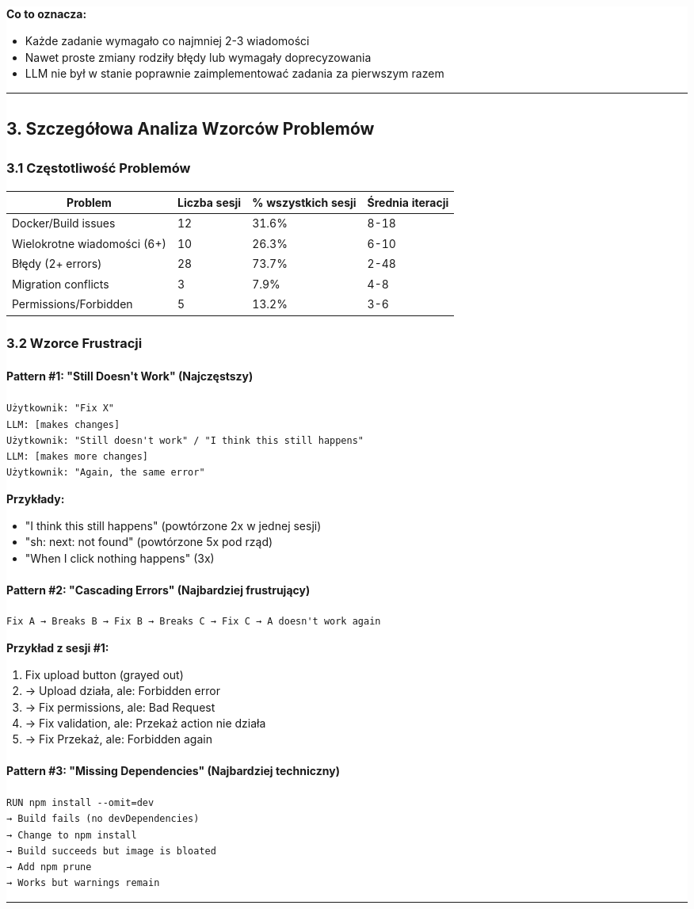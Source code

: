 **Co to oznacza:**
- Każde zadanie wymagało co najmniej 2-3 wiadomości
- Nawet proste zmiany rodziły błędy lub wymagały doprecyzowania
- LLM nie był w stanie poprawnie zaimplementować zadania za pierwszym razem

---

## 3. Szczegółowa Analiza Wzorców Problemów

### 3.1 Częstotliwość Problemów

| Problem | Liczba sesji | % wszystkich sesji | Średnia iteracji |
|---------|--------------|-------------------|------------------|
| Docker/Build issues | 12 | 31.6% | 8-18 |
| Wielokrotne wiadomości (6+) | 10 | 26.3% | 6-10 |
| Błędy (2+ errors) | 28 | 73.7% | 2-48 |
| Migration conflicts | 3 | 7.9% | 4-8 |
| Permissions/Forbidden | 5 | 13.2% | 3-6 |

### 3.2 Wzorce Frustracji

#### Pattern #1: "Still Doesn't Work" (Najczęstszy)
```
Użytkownik: "Fix X"
LLM: [makes changes]
Użytkownik: "Still doesn't work" / "I think this still happens"
LLM: [makes more changes]
Użytkownik: "Again, the same error"
```

**Przykłady:**
- "I think this still happens" (powtórzone 2x w jednej sesji)
- "sh: next: not found" (powtórzone 5x pod rząd)
- "When I click nothing happens" (3x)

#### Pattern #2: "Cascading Errors" (Najbardziej frustrujący)
```
Fix A → Breaks B → Fix B → Breaks C → Fix C → A doesn't work again
```

**Przykład z sesji #1:**
1. Fix upload button (grayed out)
2. → Upload działa, ale: Forbidden error
3. → Fix permissions, ale: Bad Request
4. → Fix validation, ale: Przekaż action nie działa
5. → Fix Przekaż, ale: Forbidden again

#### Pattern #3: "Missing Dependencies" (Najbardziej techniczny)
```
RUN npm install --omit=dev
→ Build fails (no devDependencies)
→ Change to npm install
→ Build succeeds but image is bloated
→ Add npm prune
→ Works but warnings remain
```

---